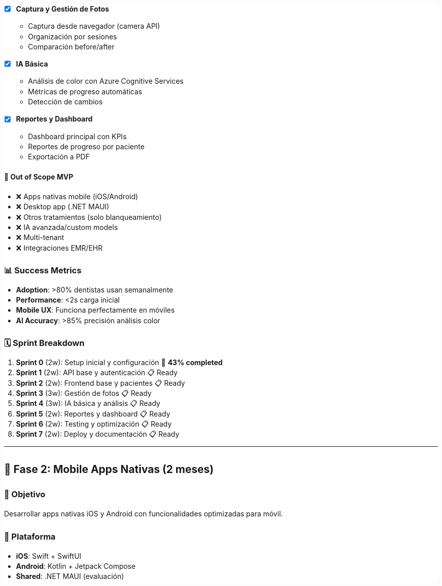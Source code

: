 - [x] **Captura y Gestión de Fotos**
  - Captura desde navegador (camera API)
  - Organización por sesiones
  - Comparación before/after

- [x] **IA Básica**
  - Análisis de color con Azure Cognitive Services
  - Métricas de progreso automáticas
  - Detección de cambios

- [x] **Reportes y Dashboard**
  - Dashboard principal con KPIs
  - Reportes de progreso por paciente
  - Exportación a PDF

#### 🚫 Out of Scope MVP
- ❌ Apps nativas mobile (iOS/Android)
- ❌ Desktop app (.NET MAUI)
- ❌ Otros tratamientos (solo blanqueamiento)
- ❌ IA avanzada/custom models
- ❌ Multi-tenant
- ❌ Integraciones EMR/EHR

### 📊 Success Metrics
- **Adoption**: >80% dentistas usan semanalmente
- **Performance**: <2s carga inicial
- **Mobile UX**: Funciona perfectamente en móviles
- **AI Accuracy**: >85% precisión análisis color

### 🗓️ Sprint Breakdown
1. **Sprint 0** (2w): Setup inicial y configuración 🔄 **43% completed**
2. **Sprint 1** (2w): API base y autenticación 📋 Ready
3. **Sprint 2** (2w): Frontend base y pacientes 📋 Ready
4. **Sprint 3** (3w): Gestión de fotos 📋 Ready
5. **Sprint 4** (3w): IA básica y análisis 📋 Ready
6. **Sprint 5** (2w): Reportes y dashboard 📋 Ready
7. **Sprint 6** (2w): Testing y optimización 📋 Ready
8. **Sprint 7** (2w): Deploy y documentación 📋 Ready

---

## 📱 Fase 2: Mobile Apps Nativas (2 meses)

### 🎯 Objetivo
Desarrollar apps nativas iOS y Android con funcionalidades optimizadas para móvil.

### 📱 Plataforma
- **iOS**: Swift + SwiftUI
- **Android**: Kotlin + Jetpack Compose
- **Shared**: .NET MAUI (evaluación)
